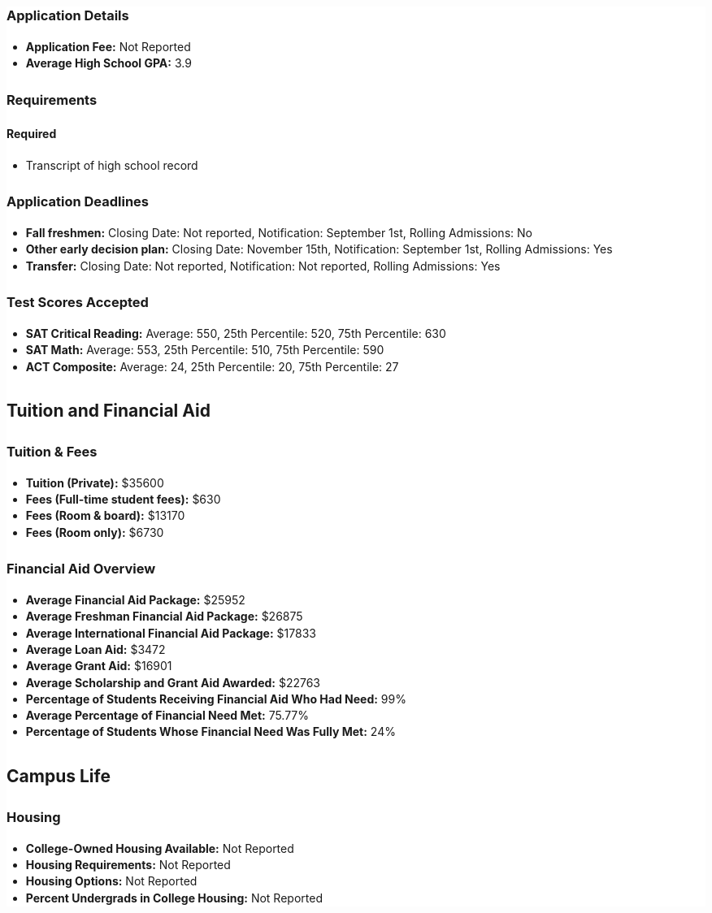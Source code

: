 ### Application Details

- **Application Fee:** Not Reported
- **Average High School GPA:** 3.9

### Requirements

#### Required

- Transcript of high school record

### Application Deadlines

- **Fall freshmen:** Closing Date: Not reported, Notification: September 1st, Rolling Admissions: No
- **Other early decision plan:** Closing Date: November 15th, Notification: September 1st, Rolling Admissions: Yes
- **Transfer:** Closing Date: Not reported, Notification: Not reported, Rolling Admissions: Yes

### Test Scores Accepted

- **SAT Critical Reading:** Average: 550, 25th Percentile: 520, 75th Percentile: 630
- **SAT Math:** Average: 553, 25th Percentile: 510, 75th Percentile: 590
- **ACT Composite:** Average: 24, 25th Percentile: 20, 75th Percentile: 27

## Tuition and Financial Aid

### Tuition & Fees

- **Tuition (Private):** $35600
- **Fees (Full-time student fees):** $630
- **Fees (Room & board):** $13170
- **Fees (Room only):** $6730

### Financial Aid Overview

- **Average Financial Aid Package:** $25952
- **Average Freshman Financial Aid Package:** $26875
- **Average International Financial Aid Package:** $17833
- **Average Loan Aid:** $3472
- **Average Grant Aid:** $16901
- **Average Scholarship and Grant Aid Awarded:** $22763
- **Percentage of Students Receiving Financial Aid Who Had Need:** 99%
- **Average Percentage of Financial Need Met:** 75.77%
- **Percentage of Students Whose Financial Need Was Fully Met:** 24%

## Campus Life

### Housing

- **College-Owned Housing Available:** Not Reported
- **Housing Requirements:** Not Reported
- **Housing Options:** Not Reported
- **Percent Undergrads in College Housing:** Not Reported
